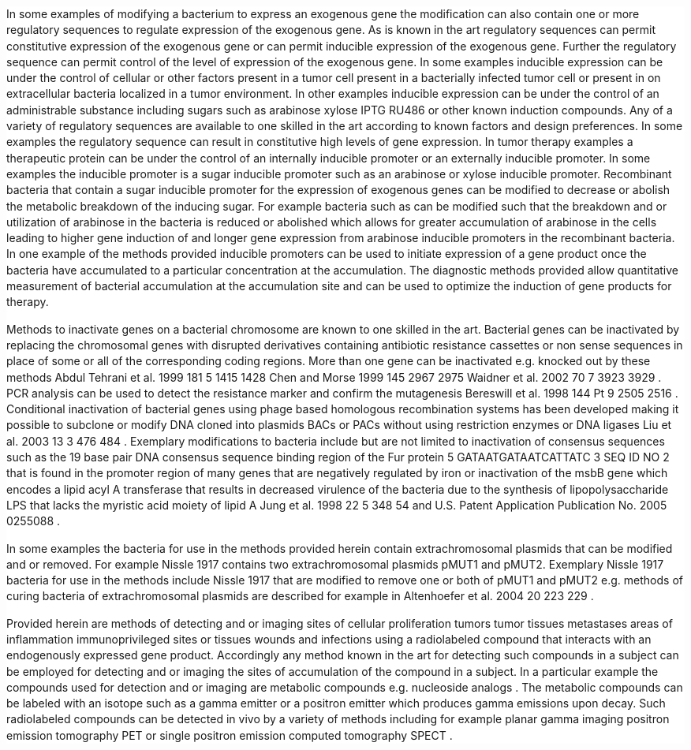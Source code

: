 In some examples of modifying a bacterium to express an exogenous gene the modification can also contain one or more regulatory sequences to regulate expression of the exogenous gene. As is known in the art regulatory sequences can permit constitutive expression of the exogenous gene or can permit inducible expression of the exogenous gene. Further the regulatory sequence can permit control of the level of expression of the exogenous gene. In some examples inducible expression can be under the control of cellular or other factors present in a tumor cell present in a bacterially infected tumor cell or present in on extracellular bacteria localized in a tumor environment. In other examples inducible expression can be under the control of an administrable substance including sugars such as arabinose xylose IPTG RU486 or other known induction compounds. Any of a variety of regulatory sequences are available to one skilled in the art according to known factors and design preferences. In some examples the regulatory sequence can result in constitutive high levels of gene expression. In tumor therapy examples a therapeutic protein can be under the control of an internally inducible promoter or an externally inducible promoter. In some examples the inducible promoter is a sugar inducible promoter such as an arabinose or xylose inducible promoter. Recombinant bacteria that contain a sugar inducible promoter for the expression of exogenous genes can be modified to decrease or abolish the metabolic breakdown of the inducing sugar. For example bacteria such as can be modified such that the breakdown and or utilization of arabinose in the bacteria is reduced or abolished which allows for greater accumulation of arabinose in the cells leading to higher gene induction of and longer gene expression from arabinose inducible promoters in the recombinant bacteria. In one example of the methods provided inducible promoters can be used to initiate expression of a gene product once the bacteria have accumulated to a particular concentration at the accumulation. The diagnostic methods provided allow quantitative measurement of bacterial accumulation at the accumulation site and can be used to optimize the induction of gene products for therapy.

Methods to inactivate genes on a bacterial chromosome are known to one skilled in the art. Bacterial genes can be inactivated by replacing the chromosomal genes with disrupted derivatives containing antibiotic resistance cassettes or non sense sequences in place of some or all of the corresponding coding regions. More than one gene can be inactivated e.g. knocked out by these methods Abdul Tehrani et al. 1999 181 5 1415 1428 Chen and Morse 1999 145 2967 2975 Waidner et al. 2002 70 7 3923 3929 . PCR analysis can be used to detect the resistance marker and confirm the mutagenesis Bereswill et al. 1998 144 Pt 9 2505 2516 . Conditional inactivation of bacterial genes using phage based homologous recombination systems has been developed making it possible to subclone or modify DNA cloned into plasmids BACs or PACs without using restriction enzymes or DNA ligases Liu et al. 2003 13 3 476 484 . Exemplary modifications to bacteria include but are not limited to inactivation of consensus sequences such as the 19 base pair DNA consensus sequence binding region of the Fur protein 5 GATAATGATAATCATTATC 3 SEQ ID NO 2 that is found in the promoter region of many genes that are negatively regulated by iron or inactivation of the msbB gene which encodes a lipid acyl A transferase that results in decreased virulence of the bacteria due to the synthesis of lipopolysaccharide LPS that lacks the myristic acid moiety of lipid A Jung et al. 1998 22 5 348 54 and U.S. Patent Application Publication No. 2005 0255088 .

In some examples the bacteria for use in the methods provided herein contain extrachromosomal plasmids that can be modified and or removed. For example Nissle 1917 contains two extrachromosomal plasmids pMUT1 and pMUT2. Exemplary Nissle 1917 bacteria for use in the methods include Nissle 1917 that are modified to remove one or both of pMUT1 and pMUT2 e.g. methods of curing bacteria of extrachromosomal plasmids are described for example in Altenhoefer et al. 2004 20 223 229 .

Provided herein are methods of detecting and or imaging sites of cellular proliferation tumors tumor tissues metastases areas of inflammation immunoprivileged sites or tissues wounds and infections using a radiolabeled compound that interacts with an endogenously expressed gene product. Accordingly any method known in the art for detecting such compounds in a subject can be employed for detecting and or imaging the sites of accumulation of the compound in a subject. In a particular example the compounds used for detection and or imaging are metabolic compounds e.g. nucleoside analogs . The metabolic compounds can be labeled with an isotope such as a gamma emitter or a positron emitter which produces gamma emissions upon decay. Such radiolabeled compounds can be detected in vivo by a variety of methods including for example planar gamma imaging positron emission tomography PET or single positron emission computed tomography SPECT .
